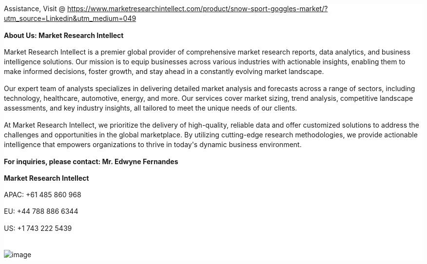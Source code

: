 Assistance, Visit @</strong>&nbsp;<a href="https://www.marketresearchintellect.com/product/snow-sport-goggles-market/?utm_source=Linkedin&utm_medium=049">https://www.marketresearchintellect.com/product/snow-sport-goggles-market/?utm_source=Linkedin&utm_medium=049</a></span></p><p><strong>About Us: Market Research Intellect</strong></p><p>Market Research Intellect is a premier global provider of comprehensive market research reports, data analytics, and business intelligence solutions. Our mission is to equip businesses across various industries with actionable insights, enabling them to make informed decisions, foster growth, and stay ahead in a constantly evolving market landscape.</p><p>Our expert team of analysts specializes in delivering detailed market analysis and forecasts across a range of sectors, including technology, healthcare, automotive, energy, and more. Our services cover market sizing, trend analysis, competitive landscape assessments, and key industry insights, all tailored to meet the unique needs of our clients.</p><p>At Market Research Intellect, we prioritize the delivery of high-quality, reliable data and offer customized solutions to address the challenges and opportunities in the global marketplace. By utilizing cutting-edge research methodologies, we provide actionable intelligence that empowers organizations to thrive in today's dynamic business environment.</p><p><strong>For inquiries, please contact: Mr. Edwyne Fernandes</strong></p><p><strong>Market Research Intellect</strong></p><p>APAC: +61 485 860 968</p><p>EU: +44 788 886 6344</p><p>US: +1 743 222 5439</p></div><div class="article-main__content" data-test-id="publishing-text-block">&nbsp;</div>
![image](https://github.com/user-attachments/assets/4f8e49db-24e7-4654-96e2-270b92042b04)
